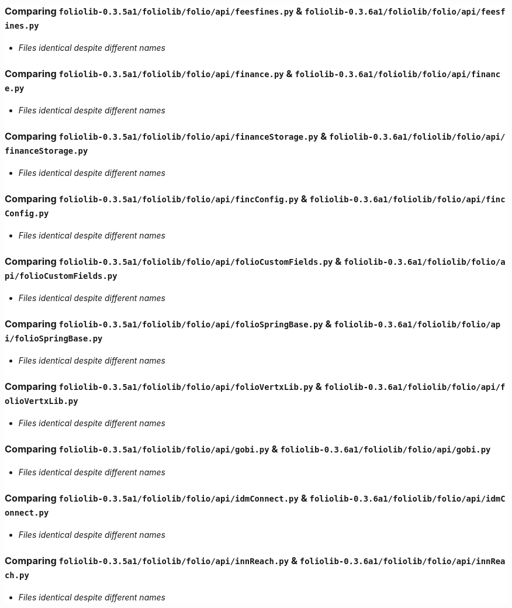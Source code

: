 ### Comparing `foliolib-0.3.5a1/foliolib/folio/api/feesfines.py` & `foliolib-0.3.6a1/foliolib/folio/api/feesfines.py`

 * *Files identical despite different names*

### Comparing `foliolib-0.3.5a1/foliolib/folio/api/finance.py` & `foliolib-0.3.6a1/foliolib/folio/api/finance.py`

 * *Files identical despite different names*

### Comparing `foliolib-0.3.5a1/foliolib/folio/api/financeStorage.py` & `foliolib-0.3.6a1/foliolib/folio/api/financeStorage.py`

 * *Files identical despite different names*

### Comparing `foliolib-0.3.5a1/foliolib/folio/api/fincConfig.py` & `foliolib-0.3.6a1/foliolib/folio/api/fincConfig.py`

 * *Files identical despite different names*

### Comparing `foliolib-0.3.5a1/foliolib/folio/api/folioCustomFields.py` & `foliolib-0.3.6a1/foliolib/folio/api/folioCustomFields.py`

 * *Files identical despite different names*

### Comparing `foliolib-0.3.5a1/foliolib/folio/api/folioSpringBase.py` & `foliolib-0.3.6a1/foliolib/folio/api/folioSpringBase.py`

 * *Files identical despite different names*

### Comparing `foliolib-0.3.5a1/foliolib/folio/api/folioVertxLib.py` & `foliolib-0.3.6a1/foliolib/folio/api/folioVertxLib.py`

 * *Files identical despite different names*

### Comparing `foliolib-0.3.5a1/foliolib/folio/api/gobi.py` & `foliolib-0.3.6a1/foliolib/folio/api/gobi.py`

 * *Files identical despite different names*

### Comparing `foliolib-0.3.5a1/foliolib/folio/api/idmConnect.py` & `foliolib-0.3.6a1/foliolib/folio/api/idmConnect.py`

 * *Files identical despite different names*

### Comparing `foliolib-0.3.5a1/foliolib/folio/api/innReach.py` & `foliolib-0.3.6a1/foliolib/folio/api/innReach.py`

 * *Files identical despite different names*
